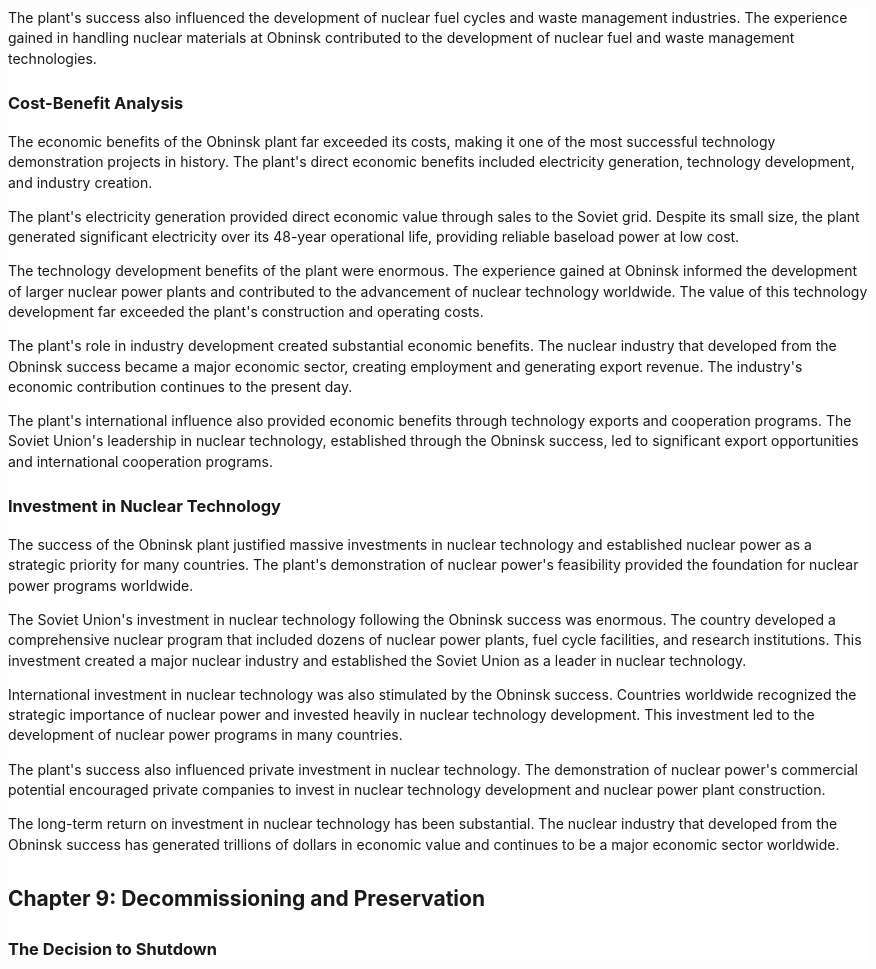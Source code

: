 The plant's success also influenced the development of nuclear fuel cycles and waste management industries. The experience gained in handling nuclear materials at Obninsk contributed to the development of nuclear fuel and waste management technologies.

### Cost-Benefit Analysis

The economic benefits of the Obninsk plant far exceeded its costs, making it one of the most successful technology demonstration projects in history. The plant's direct economic benefits included electricity generation, technology development, and industry creation.

The plant's electricity generation provided direct economic value through sales to the Soviet grid. Despite its small size, the plant generated significant electricity over its 48-year operational life, providing reliable baseload power at low cost.

The technology development benefits of the plant were enormous. The experience gained at Obninsk informed the development of larger nuclear power plants and contributed to the advancement of nuclear technology worldwide. The value of this technology development far exceeded the plant's construction and operating costs.

The plant's role in industry development created substantial economic benefits. The nuclear industry that developed from the Obninsk success became a major economic sector, creating employment and generating export revenue. The industry's economic contribution continues to the present day.

The plant's international influence also provided economic benefits through technology exports and cooperation programs. The Soviet Union's leadership in nuclear technology, established through the Obninsk success, led to significant export opportunities and international cooperation programs.

### Investment in Nuclear Technology

The success of the Obninsk plant justified massive investments in nuclear technology and established nuclear power as a strategic priority for many countries. The plant's demonstration of nuclear power's feasibility provided the foundation for nuclear power programs worldwide.

The Soviet Union's investment in nuclear technology following the Obninsk success was enormous. The country developed a comprehensive nuclear program that included dozens of nuclear power plants, fuel cycle facilities, and research institutions. This investment created a major nuclear industry and established the Soviet Union as a leader in nuclear technology.

International investment in nuclear technology was also stimulated by the Obninsk success. Countries worldwide recognized the strategic importance of nuclear power and invested heavily in nuclear technology development. This investment led to the development of nuclear power programs in many countries.

The plant's success also influenced private investment in nuclear technology. The demonstration of nuclear power's commercial potential encouraged private companies to invest in nuclear technology development and nuclear power plant construction.

The long-term return on investment in nuclear technology has been substantial. The nuclear industry that developed from the Obninsk success has generated trillions of dollars in economic value and continues to be a major economic sector worldwide.

## Chapter 9: Decommissioning and Preservation

### The Decision to Shutdown
